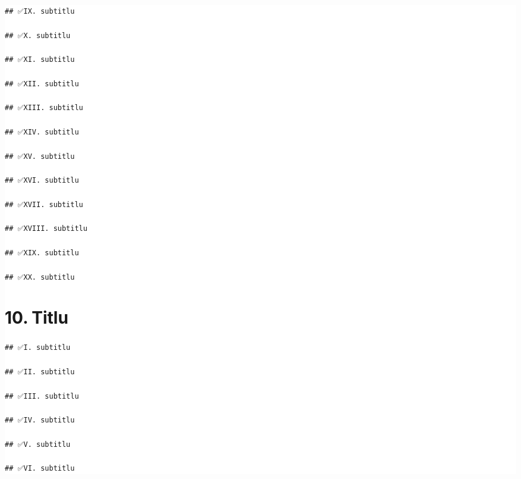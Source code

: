     ## ✅IX. subtitlu

    ## ✅X. subtitlu

    ## ✅XI. subtitlu

    ## ✅XII. subtitlu

    ## ✅XIII. subtitlu

    ## ✅XIV. subtitlu

    ## ✅XV. subtitlu

    ## ✅XVI. subtitlu

    ## ✅XVII. subtitlu

    ## ✅XVIII. subtitlu

    ## ✅XIX. subtitlu

    ## ✅XX. subtitlu

# 10. Titlu

    ## ✅I. subtitlu

    ## ✅II. subtitlu

    ## ✅III. subtitlu

    ## ✅IV. subtitlu

    ## ✅V. subtitlu

    ## ✅VI. subtitlu
